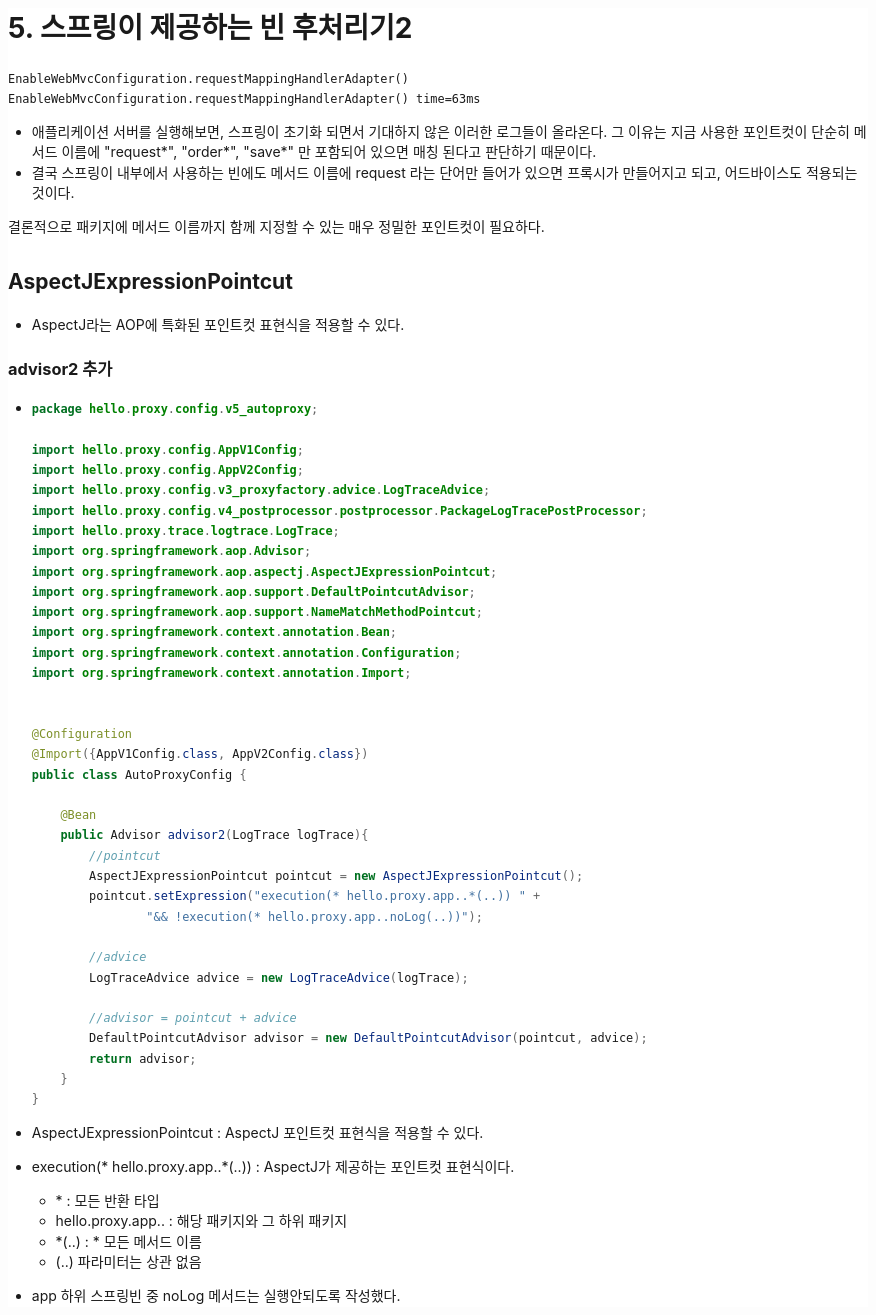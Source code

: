 # 5. 스프링이 제공하는 빈 후처리기2

```
EnableWebMvcConfiguration.requestMappingHandlerAdapter()
EnableWebMvcConfiguration.requestMappingHandlerAdapter() time=63ms
```

- 애플리케이션 서버를 실행해보면, 스프링이 초기화 되면서 기대하지 않은 이러한 로그들이 올라온다. 그 이유는 지금 사용한 포인트컷이 단순히 메서드 이름에 "request*", "order*", "save*" 만 포함되어 있으면 매칭 된다고 판단하기 때문이다.
- 결국 스프링이 내부에서 사용하는 빈에도 메서드 이름에 request 라는 단어만 들어가 있으면 프록시가 만들어지고 되고, 어드바이스도 적용되는 것이다.

결론적으로 패키지에 메서드 이름까지 함께 지정할 수 있는 매우 정밀한 포인트컷이 필요하다.

## AspectJExpressionPointcut

- AspectJ라는 AOP에 특화된 포인트컷 표현식을 적용할 수 있다.

### advisor2 추가

- ```java
  package hello.proxy.config.v5_autoproxy;
  
  import hello.proxy.config.AppV1Config;
  import hello.proxy.config.AppV2Config;
  import hello.proxy.config.v3_proxyfactory.advice.LogTraceAdvice;
  import hello.proxy.config.v4_postprocessor.postprocessor.PackageLogTracePostProcessor;
  import hello.proxy.trace.logtrace.LogTrace;
  import org.springframework.aop.Advisor;
  import org.springframework.aop.aspectj.AspectJExpressionPointcut;
  import org.springframework.aop.support.DefaultPointcutAdvisor;
  import org.springframework.aop.support.NameMatchMethodPointcut;
  import org.springframework.context.annotation.Bean;
  import org.springframework.context.annotation.Configuration;
  import org.springframework.context.annotation.Import;
  
  
  @Configuration
  @Import({AppV1Config.class, AppV2Config.class})
  public class AutoProxyConfig {
  
      @Bean
      public Advisor advisor2(LogTrace logTrace){
          //pointcut
          AspectJExpressionPointcut pointcut = new AspectJExpressionPointcut();
          pointcut.setExpression("execution(* hello.proxy.app..*(..)) " +
                  "&& !execution(* hello.proxy.app..noLog(..))");
  
          //advice
          LogTraceAdvice advice = new LogTraceAdvice(logTrace);
  
          //advisor = pointcut + advice
          DefaultPointcutAdvisor advisor = new DefaultPointcutAdvisor(pointcut, advice);
          return advisor;
      }
  }
  ```

- AspectJExpressionPointcut : AspectJ 포인트컷 표현식을 적용할 수 있다.

- execution(* hello.proxy.app..*(..)) : AspectJ가 제공하는 포인트컷 표현식이다.

  - \* : 모든 반환 타입 
  - hello.proxy.app.. : 해당 패키지와 그 하위 패키지 
  - *(..) : * 모든 메서드 이름
  -  (..) 파라미터는 상관 없음

- app 하위 스프링빈 중 noLog 메서드는 실행안되도록 작성했다.
  ```